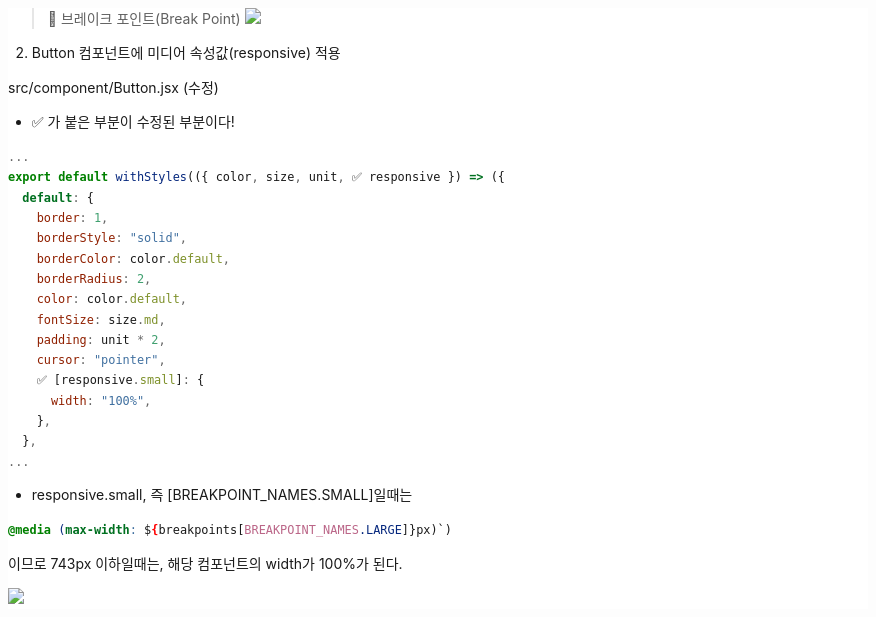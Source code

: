 
> 📌 브레이크 포인트(Break Point)
> ![](https://imagedelivery.net/v7-TZByhOiJbNM9RaUdzSA/c5b8de74-7f8f-479f-1570-9cc8a288ed00/public)


2. Button 컴포넌트에 미디어 속성값(responsive) 적용

src/component/Button.jsx (수정)
- ✅ 가 붙은 부분이 수정된 부분이다!

``` jsx
...
export default withStyles(({ color, size, unit, ✅ responsive }) => ({ 
  default: {
    border: 1,
    borderStyle: "solid",
    borderColor: color.default,
    borderRadius: 2,
    color: color.default,
    fontSize: size.md,
    padding: unit * 2,
    cursor: "pointer",
    ✅ [responsive.small]: {
      width: "100%",
    },
  },
... 

```


- responsive.small, 즉 [BREAKPOINT_NAMES.SMALL]일때는
``` css
@media (max-width: ${breakpoints[BREAKPOINT_NAMES.LARGE]}px)`) 
```
이므로 743px 이하일때는, 해당 컴포넌트의 width가 100%가 된다.

![](https://imagedelivery.net/v7-TZByhOiJbNM9RaUdzSA/0dd85189-5663-4dd6-5286-7609632b5700/public)
